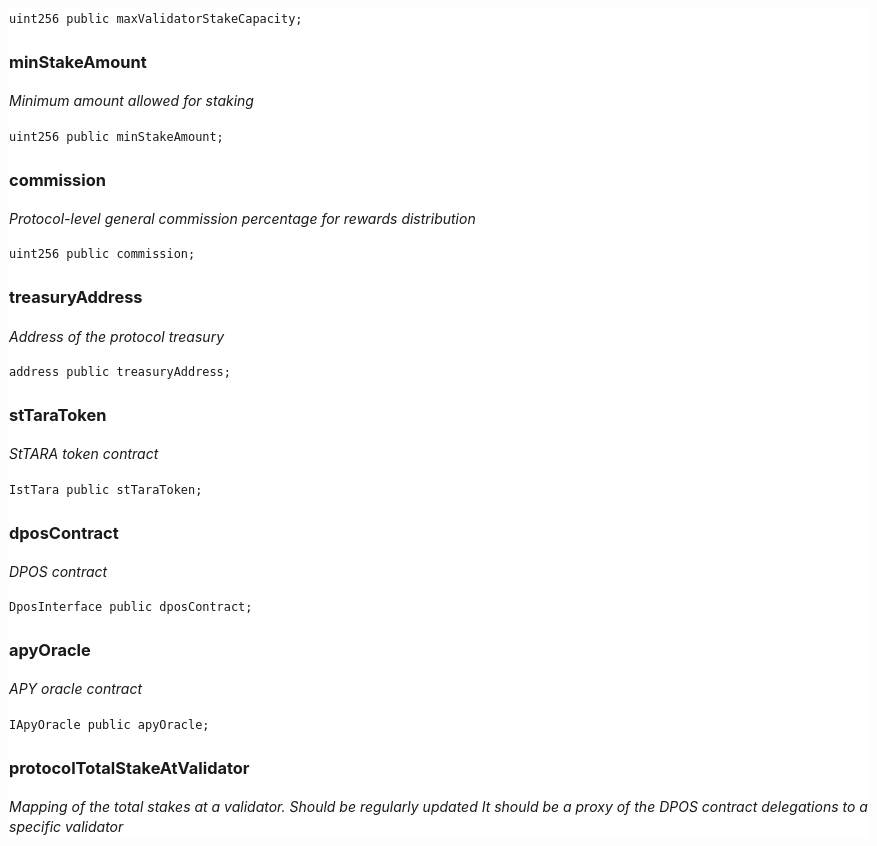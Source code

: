 
```solidity
uint256 public maxValidatorStakeCapacity;
```


### minStakeAmount
*Minimum amount allowed for staking*


```solidity
uint256 public minStakeAmount;
```


### commission
*Protocol-level general commission percentage for rewards distribution*


```solidity
uint256 public commission;
```


### treasuryAddress
*Address of the protocol treasury*


```solidity
address public treasuryAddress;
```


### stTaraToken
*StTARA token contract*


```solidity
IstTara public stTaraToken;
```


### dposContract
*DPOS contract*


```solidity
DposInterface public dposContract;
```


### apyOracle
*APY oracle contract*


```solidity
IApyOracle public apyOracle;
```


### protocolTotalStakeAtValidator
*Mapping of the total stakes at a validator. Should be regularly updated
It should be a proxy of the DPOS contract delegations to a specific validator*
